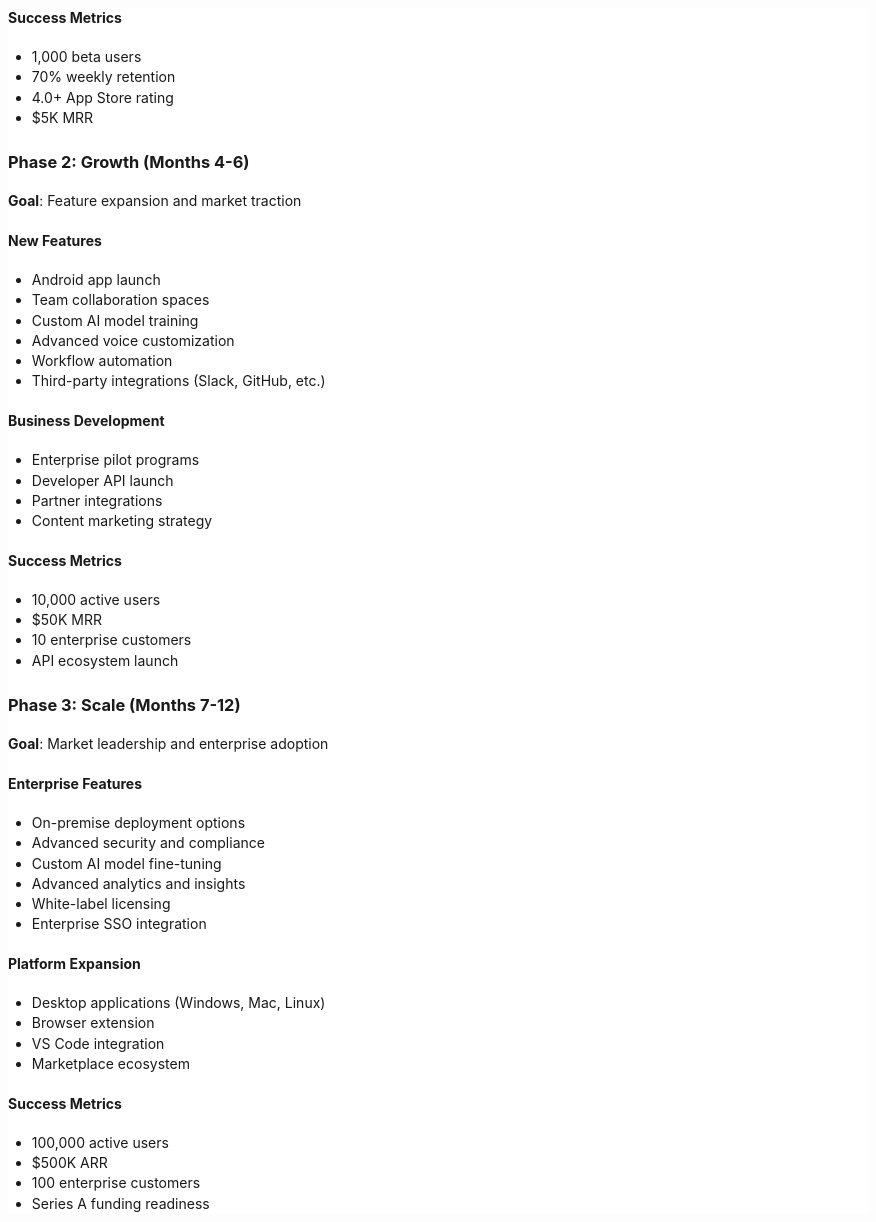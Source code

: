 #### **Success Metrics**
- 1,000 beta users
- 70% weekly retention
- 4.0+ App Store rating
- $5K MRR

### **Phase 2: Growth (Months 4-6)**
**Goal**: Feature expansion and market traction

#### **New Features**
- Android app launch
- Team collaboration spaces
- Custom AI model training
- Advanced voice customization
- Workflow automation
- Third-party integrations (Slack, GitHub, etc.)

#### **Business Development**
- Enterprise pilot programs
- Developer API launch
- Partner integrations
- Content marketing strategy

#### **Success Metrics**
- 10,000 active users
- $50K MRR
- 10 enterprise customers
- API ecosystem launch

### **Phase 3: Scale (Months 7-12)**
**Goal**: Market leadership and enterprise adoption

#### **Enterprise Features**
- On-premise deployment options
- Advanced security and compliance
- Custom AI model fine-tuning
- Advanced analytics and insights
- White-label licensing
- Enterprise SSO integration

#### **Platform Expansion**
- Desktop applications (Windows, Mac, Linux)
- Browser extension
- VS Code integration
- Marketplace ecosystem

#### **Success Metrics**
- 100,000 active users
- $500K ARR
- 100 enterprise customers
- Series A funding readiness
